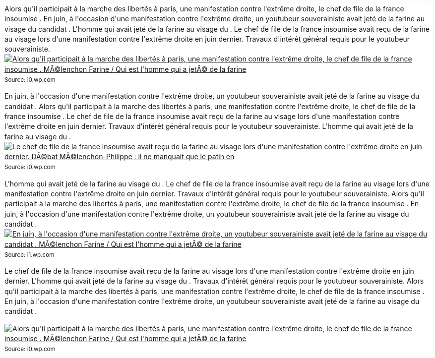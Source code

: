 Alors qu&#039;il participait à la marche des libertés à paris, une manifestation contre l&#039;extrême droite, le chef de file de la france insoumise . En juin, à l&#039;occasion d&#039;une manifestation contre l&#039;extrême droite, un youtubeur souverainiste avait jeté de la farine au visage du candidat . L&#039;homme qui avait jeté de la farine au visage du . Le chef de file de la france insoumise avait reçu de la farine au visage lors d&#039;une manifestation contre l&#039;extrême droite en juin dernier. Travaux d&#039;intérêt général requis pour le youtubeur souverainiste.
[![Alors qu&#039;il participait à la marche des libertés à paris, une manifestation contre l&#039;extrême droite, le chef de file de la france insoumise . MÃ©lenchon Farine / Qui est l&#039;homme qui a jetÃ© de la farine](http://tse4.mm.bing.net/th?id=OIP.9SVYQeGAT9gVxgSisaHrWwHaEM&amp;pid=15.1 "MÃ©lenchon Farine / Qui est l&#039;homme qui a jetÃ© de la farine")](https://i0.wp.com/www.non-stop-people.com/sites/non-stop-people.com/files/styles/article/public/styles/paysage/public/images/2021/06/jean-luc_melenchon_enfarine.jpeg?itok=HKKem7tM)
<small>Source: i0.wp.com</small>

En juin, à l&#039;occasion d&#039;une manifestation contre l&#039;extrême droite, un youtubeur souverainiste avait jeté de la farine au visage du candidat . Alors qu&#039;il participait à la marche des libertés à paris, une manifestation contre l&#039;extrême droite, le chef de file de la france insoumise . Le chef de file de la france insoumise avait reçu de la farine au visage lors d&#039;une manifestation contre l&#039;extrême droite en juin dernier. Travaux d&#039;intérêt général requis pour le youtubeur souverainiste. L&#039;homme qui avait jeté de la farine au visage du .
[![Le chef de file de la france insoumise avait reçu de la farine au visage lors d&#039;une manifestation contre l&#039;extrême droite en juin dernier. DÃ©bat MÃ©lenchon-Philippe : il ne manquait que le patin en](http://tse3.mm.bing.net/th?id=OIP.7i4Ohub_bD0m1_NqAAQDrgAAAA&amp;pid=15.1 "DÃ©bat MÃ©lenchon-Philippe : il ne manquait que le patin en")](https://i0.wp.com/ripostelaique.com/wp-content/uploads/2017/09/MelenchonPhilippe.jpg)
<small>Source: i0.wp.com</small>

L&#039;homme qui avait jeté de la farine au visage du . Le chef de file de la france insoumise avait reçu de la farine au visage lors d&#039;une manifestation contre l&#039;extrême droite en juin dernier. Travaux d&#039;intérêt général requis pour le youtubeur souverainiste. Alors qu&#039;il participait à la marche des libertés à paris, une manifestation contre l&#039;extrême droite, le chef de file de la france insoumise . En juin, à l&#039;occasion d&#039;une manifestation contre l&#039;extrême droite, un youtubeur souverainiste avait jeté de la farine au visage du candidat .
[![En juin, à l&#039;occasion d&#039;une manifestation contre l&#039;extrême droite, un youtubeur souverainiste avait jeté de la farine au visage du candidat . MÃ©lenchon Farine / Qui est l&#039;homme qui a jetÃ© de la farine](http://tse3.mm.bing.net/th?id=OIP.CsKMp9nYtEYZ4iygLQlWqwHaEA&amp;pid=15.1 "MÃ©lenchon Farine / Qui est l&#039;homme qui a jetÃ© de la farine")](https://i1.wp.com/cdnfr1.img.sputniknews.com/img/07e5/06/0c/1045722436_0:442:2730:1918_768x0_80_0_1_1b01c49df65a6ec8bae4a0c748e52724.jpg)
<small>Source: i1.wp.com</small>

Le chef de file de la france insoumise avait reçu de la farine au visage lors d&#039;une manifestation contre l&#039;extrême droite en juin dernier. L&#039;homme qui avait jeté de la farine au visage du . Travaux d&#039;intérêt général requis pour le youtubeur souverainiste. Alors qu&#039;il participait à la marche des libertés à paris, une manifestation contre l&#039;extrême droite, le chef de file de la france insoumise . En juin, à l&#039;occasion d&#039;une manifestation contre l&#039;extrême droite, un youtubeur souverainiste avait jeté de la farine au visage du candidat .

[![Alors qu&#039;il participait à la marche des libertés à paris, une manifestation contre l&#039;extrême droite, le chef de file de la france insoumise . MÃ©lenchon Farine / Qui est l&#039;homme qui a jetÃ© de la farine](http://tse4.mm.bing.net/th?id=OIP.9SVYQeGAT9gVxgSisaHrWwHaEM&amp;pid=15.1 "MÃ©lenchon Farine / Qui est l&#039;homme qui a jetÃ© de la farine")](https://i0.wp.com/www.non-stop-people.com/sites/non-stop-people.com/files/styles/article/public/styles/paysage/public/images/2021/06/jean-luc_melenchon_enfarine.jpeg?itok=HKKem7tM)
<small>Source: i0.wp.com</small>
